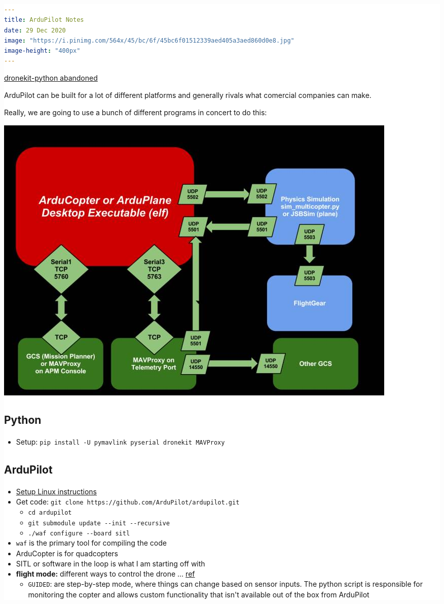 ```yaml
---
title: ArduPilot Notes
date: 29 Dec 2020
image: "https://i.pinimg.com/564x/45/bc/6f/45bc6f01512339aed405a3aed860d0e8.jpg"
image-height: "400px"
---
```


[dronekit-python abandoned](https://github.com/dronekit/dronekit-python/issues/1057)

ArduPilot can be built for  a lot of different platforms and generally rivals what
comercial companies can make. 

Really, we are going to use a bunch of different programs in concert to do this:

![](ports.jpg)

## Python

- Setup: `pip install -U pymavlink pyserial dronekit MAVProxy`

## ArduPilot
- [Setup Linux instructions](https://ardupilot.org/dev/docs/building-setup-linux.html#building-setup-linux)
- Get code: `git clone https://github.com/ArduPilot/ardupilot.git`
    - `cd ardupilot`
    - `git submodule update --init --recursive`
    - `./waf configure --board sitl`
- `waf` is the primary tool for compiling the code
- ArduCopter is for quadcopters
- SITL or software in the loop is what I am starting off with
- **flight mode:** different ways to control the drone ... [ref](https://ardupilot.org/copter/docs/flight-modes.html)
    - `GUIDED`: are step-by-step mode, where things can change based on sensor inputs. The python script is responsible for monitoring the copter and allows custom functionality that isn't available out of the box from ArduPilot